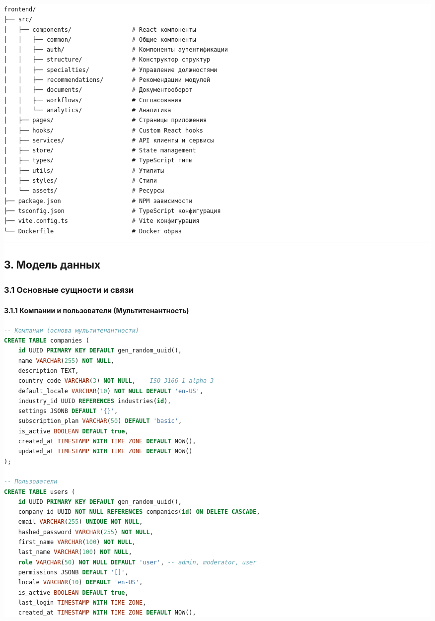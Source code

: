```
frontend/
├── src/
│   ├── components/                 # React компоненты
│   │   ├── common/                 # Общие компоненты
│   │   ├── auth/                   # Компоненты аутентификации
│   │   ├── structure/              # Конструктор структур
│   │   ├── specialties/            # Управление должностями
│   │   ├── recommendations/        # Рекомендации модулей
│   │   ├── documents/              # Документооборот
│   │   ├── workflows/              # Согласования
│   │   └── analytics/              # Аналитика
│   ├── pages/                      # Страницы приложения
│   ├── hooks/                      # Custom React hooks
│   ├── services/                   # API клиенты и сервисы
│   ├── store/                      # State management
│   ├── types/                      # TypeScript типы
│   ├── utils/                      # Утилиты
│   ├── styles/                     # Стили
│   └── assets/                     # Ресурсы
├── package.json                    # NPM зависимости
├── tsconfig.json                   # TypeScript конфигурация
├── vite.config.ts                  # Vite конфигурация
└── Dockerfile                      # Docker образ
```

---

## 3. Модель данных

### 3.1 Основные сущности и связи

#### 3.1.1 Компании и пользователи (Мультитенантность)

```sql
-- Компании (основа мультитенантности)
CREATE TABLE companies (
    id UUID PRIMARY KEY DEFAULT gen_random_uuid(),
    name VARCHAR(255) NOT NULL,
    description TEXT,
    country_code VARCHAR(3) NOT NULL, -- ISO 3166-1 alpha-3
    default_locale VARCHAR(10) NOT NULL DEFAULT 'en-US',
    industry_id UUID REFERENCES industries(id),
    settings JSONB DEFAULT '{}',
    subscription_plan VARCHAR(50) DEFAULT 'basic',
    is_active BOOLEAN DEFAULT true,
    created_at TIMESTAMP WITH TIME ZONE DEFAULT NOW(),
    updated_at TIMESTAMP WITH TIME ZONE DEFAULT NOW()
);

-- Пользователи
CREATE TABLE users (
    id UUID PRIMARY KEY DEFAULT gen_random_uuid(),
    company_id UUID NOT NULL REFERENCES companies(id) ON DELETE CASCADE,
    email VARCHAR(255) UNIQUE NOT NULL,
    hashed_password VARCHAR(255) NOT NULL,
    first_name VARCHAR(100) NOT NULL,
    last_name VARCHAR(100) NOT NULL,
    role VARCHAR(50) NOT NULL DEFAULT 'user', -- admin, moderator, user
    permissions JSONB DEFAULT '[]',
    locale VARCHAR(10) DEFAULT 'en-US',
    is_active BOOLEAN DEFAULT true,
    last_login TIMESTAMP WITH TIME ZONE,
    created_at TIMESTAMP WITH TIME ZONE DEFAULT NOW(),
```